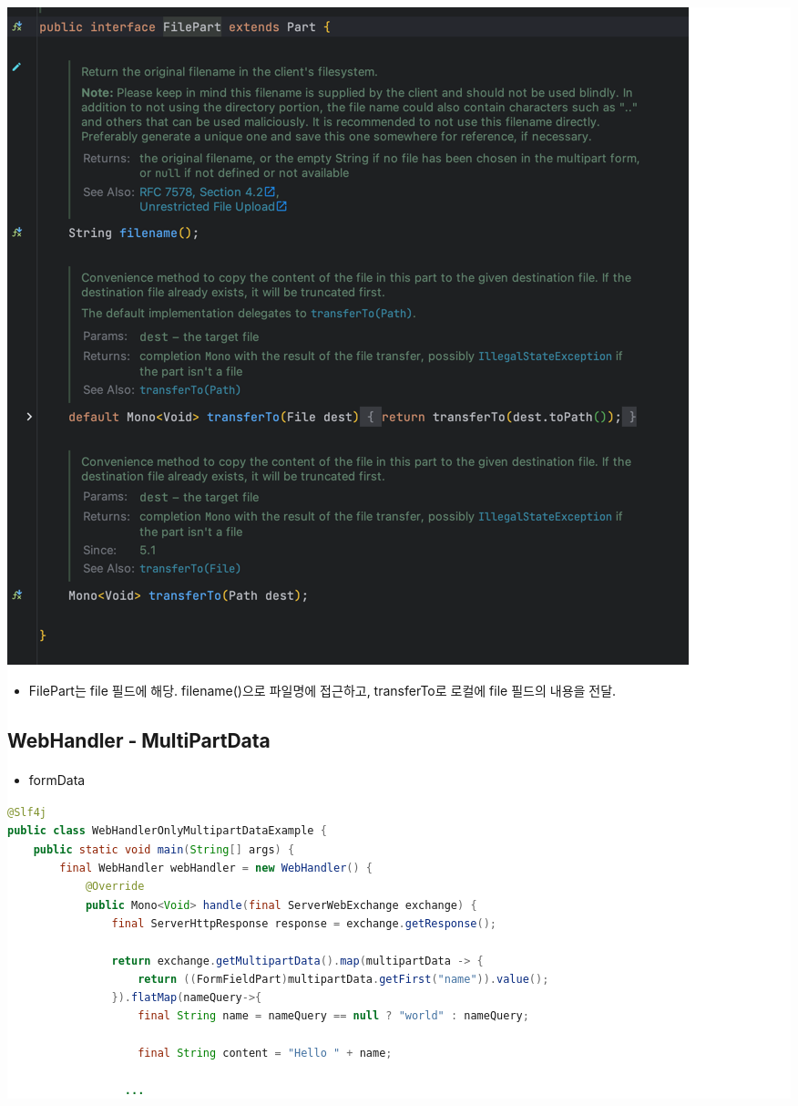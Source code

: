 ![img_17.png](../resource/reactive-programing/spring-webflux/img_17.png)
* FilePart는 file 필드에 해당. filename()으로 파일명에 접근하고, transferTo로 로컬에 file 필드의 내용을 전달.

## WebHandler - MultiPartData
* formData
```java
@Slf4j
public class WebHandlerOnlyMultipartDataExample {
	public static void main(String[] args) {
		final WebHandler webHandler = new WebHandler() {
			@Override
			public Mono<Void> handle(final ServerWebExchange exchange) {
				final ServerHttpResponse response = exchange.getResponse();

				return exchange.getMultipartData().map(multipartData -> {
					return ((FormFieldPart)multipartData.getFirst("name")).value();
				}).flatMap(nameQuery->{
					final String name = nameQuery == null ? "world" : nameQuery;

					final String content = "Hello " + name;

                  ...
```
